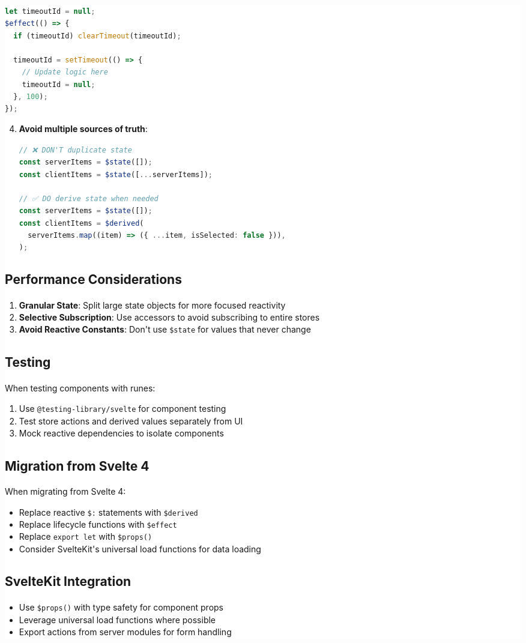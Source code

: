    ```typescript
   let timeoutId = null;
   $effect(() => {
     if (timeoutId) clearTimeout(timeoutId);

     timeoutId = setTimeout(() => {
       // Update logic here
       timeoutId = null;
     }, 100);
   });
   ```

4. **Avoid multiple sources of truth**:

   ```typescript
   // ❌ DON'T duplicate state
   const serverItems = $state([]);
   const clientItems = $state([...serverItems]);

   // ✅ DO derive state when needed
   const serverItems = $state([]);
   const clientItems = $derived(
     serverItems.map((item) => ({ ...item, isSelected: false })),
   );
   ```

## Performance Considerations

1. **Granular State**: Split large state objects for more focused reactivity
2. **Selective Subscription**: Use accessors to avoid subscribing to entire stores
3. **Avoid Reactive Constants**: Don't use `$state` for values that never change

## Testing

When testing components with runes:

1. Use `@testing-library/svelte` for component testing
2. Test store actions and derived values separately from UI
3. Mock reactive dependencies to isolate components

## Migration from Svelte 4

When migrating from Svelte 4:

- Replace reactive `$:` statements with `$derived`
- Replace lifecycle functions with `$effect`
- Replace `export let` with `$props()`
- Consider SvelteKit's universal load functions for data loading

## SvelteKit Integration

- Use `$props()` with type safety for component props
- Leverage universal load functions where possible
- Export actions from server modules for form handling
